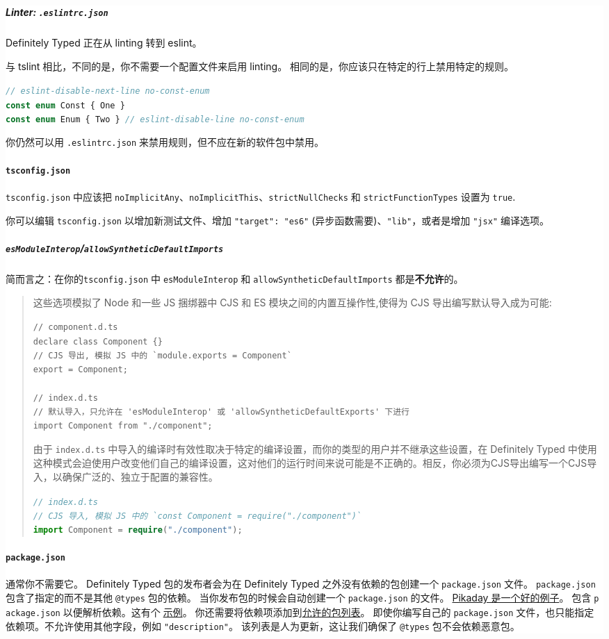 ##### Linter: `.eslintrc.json`

Definitely Typed 正在从 linting 转到 eslint。

与 tslint 相比，不同的是，你不需要一个配置文件来启用 linting。
相同的是，你应该只在特定的行上禁用特定的规则。


```ts
// eslint-disable-next-line no-const-enum
const enum Const { One }
const enum Enum { Two } // eslint-disable-line no-const-enum
```

你仍然可以用 `.eslintrc.json` 来禁用规则，但不应在新的软件包中禁用。

#### `tsconfig.json`

`tsconfig.json` 中应该把 `noImplicitAny`、`noImplicitThis`、`strictNullChecks` 和 `strictFunctionTypes` 设置为 `true`.

你可以编辑 `tsconfig.json` 以增加新测试文件、增加 `"target": "es6"` (异步函数需要)、`"lib"`，或者是增加 `"jsx"` 编译选项。

##### `esModuleInterop`/`allowSyntheticDefaultImports`

简而言之：在你的`tsconfig.json` 中 `esModuleInterop` 和 `allowSyntheticDefaultImports` 都是**不允许**的。 

> 这些选项模拟了 Node 和一些 JS 捆绑器中 CJS 和 ES 模块之间的内置互操作性,使得为 CJS 导出编写默认导入成为可能:
>
> ```tsx
> // component.d.ts
> declare class Component {​​​​​}​​​​​
> // CJS 导出, 模拟 JS 中的 `module.exports = Component`
> export = Component;
>
> // index.d.ts
> // 默认导入，只允许在 'esModuleInterop' 或 'allowSyntheticDefaultExports' 下进行
> import Component from "./component";
> ```
>
> 由于 `index.d.ts` 中导入的编译时有效性取决于特定的编译设置，而你的类型的用户并不继承这些设置，在 Definitely Typed 中使用这种模式会迫使用户改变他们自己的编译设置，这对他们的运行时间来说可能是不正确的。相反，你必须为CJS导出编写一个CJS导入，以确保广泛的、独立于配置的兼容性。
>
> ```ts
> // index.d.ts
> // CJS 导入, 模拟 JS 中的 `const Component = require("./component")`
> import Component = require("./component");
> ```

#### `package.json`

通常你不需要它。
Definitely Typed 包的发布者会为在 Definitely Typed 之外没有依赖的包创建一个 `package.json` 文件。
`package.json` 包含了指定的而不是其他 `@types` 包的依赖。
当你发布包的时候会自动创建一个 `package.json` 的文件。
[Pikaday 是一个好的例子](https://github.com/DefinitelyTyped/DefinitelyTyped/blob/master/types/pikaday/package.json)。
包含 `package.json` 以便解析依赖。这有个 [示例](https://github.com/DefinitelyTyped/DefinitelyTyped/blob/master/types/pikaday/package.json)。
你还需要将依赖项添加到[允许的包列表](https://github.com/microsoft/DefinitelyTyped-tools/blob/master/packages/definitions-parser/allowedPackageJsonDependencies.txt)。
即使你编写自己的 `package.json` 文件，也只能指定依赖项。不允许使用其他字段，例如 `"description"`。
该列表是人为更新，这让我们确保了 `@types` 包不会依赖恶意包。
